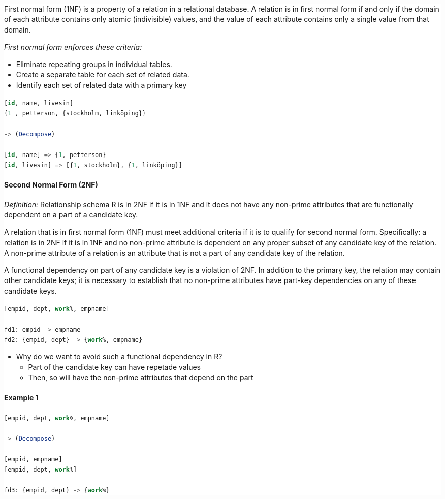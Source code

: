 First normal form (1NF) is a property of a relation in a relational database. A relation is in first normal form if and only if the domain of each attribute contains only atomic (indivisible) values, and the value of each attribute contains only a single value from that domain.

*First normal form enforces these criteria:*

  * Eliminate repeating groups in individual tables.
  * Create a separate table for each set of related data.
  * Identify each set of related data with a primary key


``` sql
[id, name, livesin]
{1 , petterson, {stockholm, linköping}}

-> (Decompose)

[id, name] => {1, petterson}
[id, livesin] => [{1, stockholm}, {1, linköping}]
```

#### Second Normal Form (2NF)

*Definition:* Relationship schema R is in 2NF if it is in 1NF and it does not have any non-prime attributes that are functionally dependent on a part of a candidate key.

A relation that is in first normal form (1NF) must meet additional criteria if it is to qualify for second normal form. Specifically: a relation is in 2NF if it is in 1NF and no non-prime attribute is dependent on any proper subset of any candidate key of the relation. A non-prime attribute of a relation is an attribute that is not a part of any candidate key of the relation.

A functional dependency on part of any candidate key is a violation of 2NF. In addition to the primary key, the relation may contain other candidate keys; it is necessary to establish that no non-prime attributes have part-key dependencies on any of these candidate keys.

``` sql
[empid, dept, work%, empname]

fd1: empid -> empname
fd2: {empid, dept} -> {work%, empname}
```

  * Why do we want to avoid such a functional dependency in R?
    + Part of the candidate key can have repetade values
    + Then, so will have the non-prime attributes that depend on the part

#### Example 1

``` sql
[empid, dept, work%, empname]

-> (Decompose)

[empid, empname]
[empid, dept, work%]

fd3: {empid, dept} -> {work%}
```
